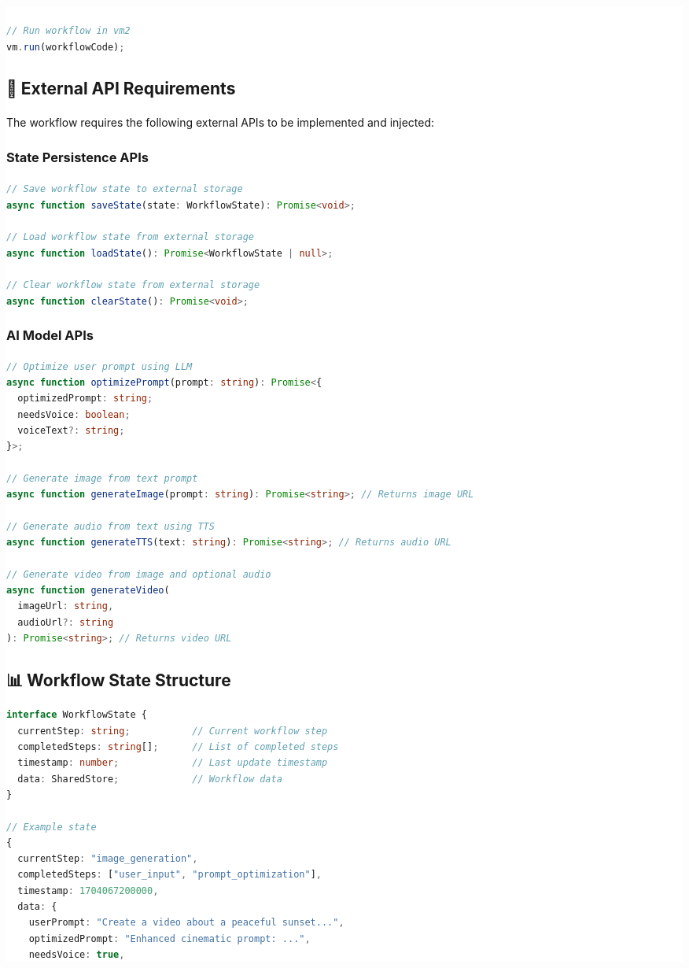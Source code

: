 ```javascript

// Run workflow in vm2
vm.run(workflowCode);
```

## 🔌 External API Requirements

The workflow requires the following external APIs to be implemented and injected:

### State Persistence APIs

```typescript
// Save workflow state to external storage
async function saveState(state: WorkflowState): Promise<void>;

// Load workflow state from external storage
async function loadState(): Promise<WorkflowState | null>;

// Clear workflow state from external storage
async function clearState(): Promise<void>;
```

### AI Model APIs

```typescript
// Optimize user prompt using LLM
async function optimizePrompt(prompt: string): Promise<{
  optimizedPrompt: string;
  needsVoice: boolean;
  voiceText?: string;
}>;

// Generate image from text prompt
async function generateImage(prompt: string): Promise<string>; // Returns image URL

// Generate audio from text using TTS
async function generateTTS(text: string): Promise<string>; // Returns audio URL

// Generate video from image and optional audio
async function generateVideo(
  imageUrl: string,
  audioUrl?: string
): Promise<string>; // Returns video URL
```

## 📊 Workflow State Structure

```typescript
interface WorkflowState {
  currentStep: string;           // Current workflow step
  completedSteps: string[];      // List of completed steps
  timestamp: number;             // Last update timestamp
  data: SharedStore;             // Workflow data
}

// Example state
{
  currentStep: "image_generation",
  completedSteps: ["user_input", "prompt_optimization"],
  timestamp: 1704067200000,
  data: {
    userPrompt: "Create a video about a peaceful sunset...",
    optimizedPrompt: "Enhanced cinematic prompt: ...",
    needsVoice: true,
```